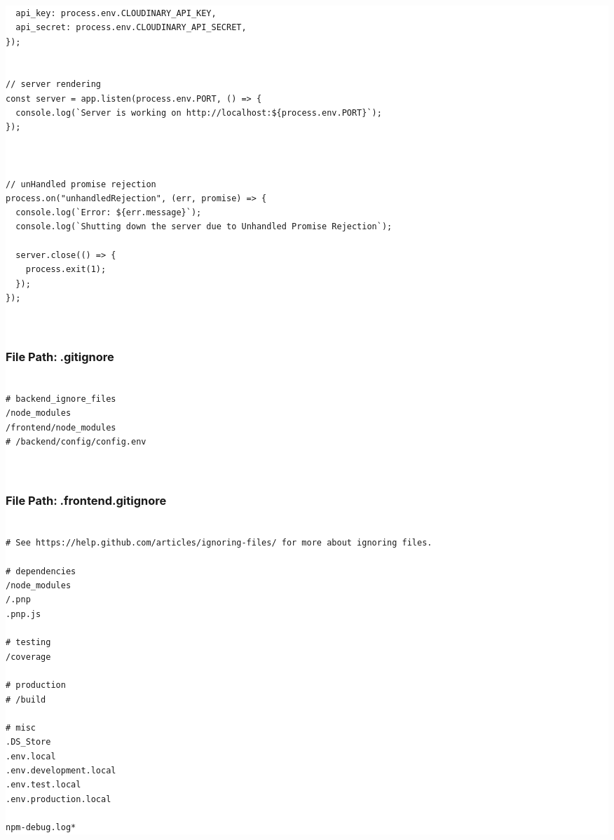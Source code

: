 ```http
  api_key: process.env.CLOUDINARY_API_KEY,
  api_secret: process.env.CLOUDINARY_API_SECRET,
});


// server rendering
const server = app.listen(process.env.PORT, () => {
  console.log(`Server is working on http://localhost:${process.env.PORT}`);
});



// unHandled promise rejection
process.on("unhandledRejection", (err, promise) => {
  console.log(`Error: ${err.message}`);
  console.log(`Shutting down the server due to Unhandled Promise Rejection`);

  server.close(() => {
    process.exit(1);
  });
});



```

### File Path: .gitignore

```http

# backend_ignore_files
/node_modules
/frontend/node_modules
# /backend/config/config.env



```

### File Path: .frontend\.gitignore

```http

# See https://help.github.com/articles/ignoring-files/ for more about ignoring files.

# dependencies
/node_modules
/.pnp
.pnp.js

# testing
/coverage

# production
# /build

# misc
.DS_Store
.env.local
.env.development.local
.env.test.local
.env.production.local

npm-debug.log*
```